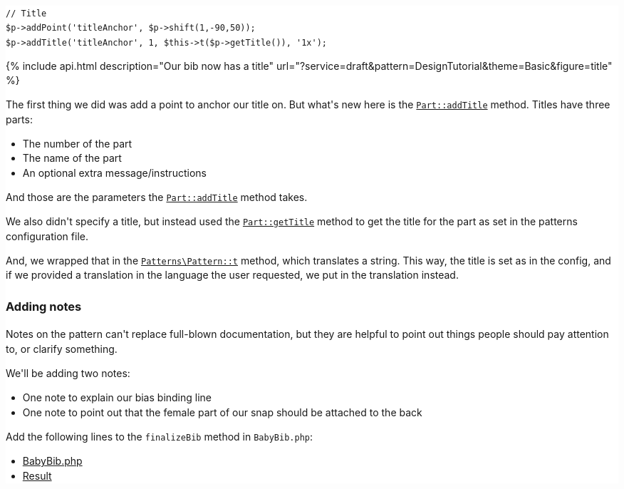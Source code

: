 <div class="tab-content">
<div role="tabpanel" class="tab-pane active" id="our-title" markdown="1">

```php?start_inline=1
// Title
$p->addPoint('titleAnchor', $p->shift(1,-90,50)); 
$p->addTitle('titleAnchor', 1, $this->t($p->getTitle()), '1x');
```
</div>
<div role="tabpanel" class="tab-pane" id="template-title" markdown="1">
{% include api.html 
    description="Our bib now has a title"
    url="?service=draft&pattern=DesignTutorial&theme=Basic&figure=title"
%}
</div>
</div>

The first thing we did was add a point to anchor our title on. But what's new here is the 
[`Part::addTitle`](../../core/classdocs/src/part#addtitle) method.
Titles have three parts:

- The number of the part
- The name of the part
- An optional extra message/instructions

And those are the parameters the [`Part::addTitle`](../../core/classdocs/src/part#addtitle) method takes.

We also didn't specify a title, but instead used the [`Part::getTitle`](../../core/classdocs/src/part#gettitle) method
to get the title for the part as set in the patterns configuration file.

And, we wrapped that in the [`Patterns\Pattern::t`](../../core/classdocs/patterns/core/pattern#t) method, 
which translates a string. This way, the title is set as in the config, and if we provided a
translation in the language the user requested, we put in the translation instead.

### Adding notes

Notes on the pattern can't replace full-blown documentation, but they are helpful 
to point out things people should pay attention to, or clarify something.

We'll be adding two notes:

- One note to explain our bias binding line
- One note to point out that the female part of our snap should be attached to the back

Add the following lines to the `finalizeBib` method in `BabyBib.php`:

<ul class="nav nav-tabs" role="tablist">
    <li class="nav-item"><a class="nav-link active" href="#our-note" role="tab" data-toggle="tab">BabyBib.php</a></li>
    <li class="nav-item"><a class="nav-link" href="#template-note" role="tab" data-toggle="tab">Result</a></li>
</ul>

<div class="tab-content">
<div role="tabpanel" class="tab-pane active" id="our-note" markdown="1">
